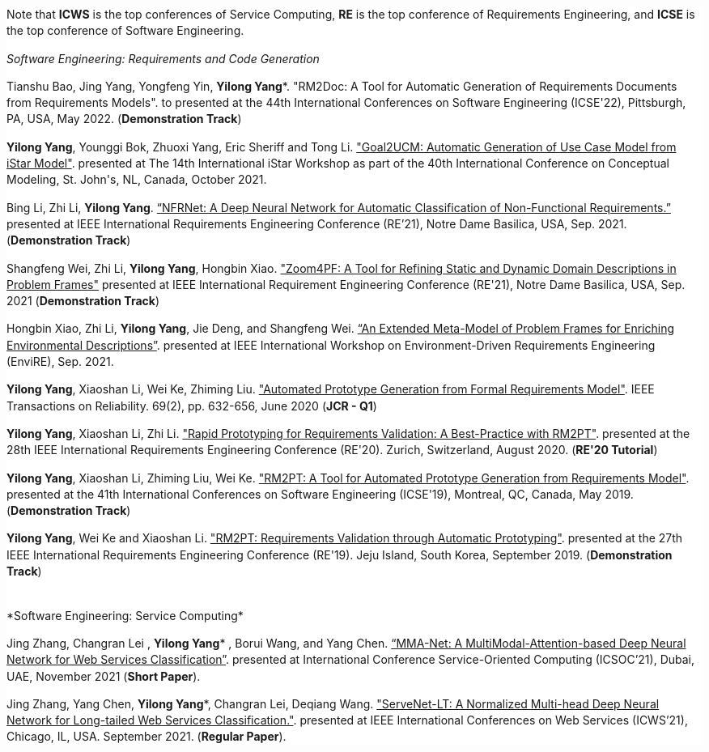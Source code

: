 Note that **ICWS** is the top conferences of Service Computing, **RE** is the top conference of Requirements Engineering, and **ICSE** is the top conference of Software Engineering.

*Software Engineering: Requirements and Code Generation*


Tianshu Bao, Jing Yang, Yongfeng Yin, **Yilong Yang***. "RM2Doc: A Tool for Automatic Generation of Requirements Documents from Requirements Models". to presented at the 44th International Conferences on Software Engineering (ICSE'22), Pittsburgh, PA, USA, May 2022. (**Demonstration Track**)

**Yilong Yang**, Younggi Bok, Zhuoxi Yang, Eric Sheriff and Tong Li. ["Goal2UCM: Automatic Generation of Use Case Model from iStar Model"](http://ceur-ws.org/Vol-2983/iStar21_paper_4.pdf). presented at The 14th International iStar Workshop as part of the 40th International Conference on Conceptual Modeling, St. John's, NL, Canada, October 2021.

Bing Li, Zhi Li, **Yilong Yang**. [“NFRNet: A Deep Neural Network for Automatic Classification of Non-Functional Requirements.”](https://doi.org/10.1109/RE51729.2021.00057) presented at IEEE International Requirements Engineering Conference (RE’21), Notre Dame Basilica, USA, Sep. 2021. (**Demonstration Track**)

Shangfeng Wei, Zhi Li, **Yilong Yang**, Hongbin Xiao. ["Zoom4PF: A Tool for Refining Static and Dynamic Domain Descriptions in Problem Frames"](https://doi.org/10.1109/RE51729.2021.00047) presented at IEEE International Requirement Engineering Conference (RE'21), Notre Dame Basilica, USA, Sep. 2021 (**Demonstration Track**)

Hongbin Xiao, Zhi Li, **Yilong Yang**, Jie Deng, and Shangfeng Wei. [“An Extended Meta-Model of Problem Frames for Enriching Environmental Descriptions”](https://doi.org/10.1109/REW53955.2021.00077). presented at IEEE International Workshop on Environment-Driven Requirements Engineering (EnviRE), Sep. 2021.

**Yilong Yang**, Xiaoshan Li, Wei Ke, Zhiming Liu. ["Automated Prototype Generation from Formal Requirements Model"](https://doi.org/10.1109/TR.2019.2934348). IEEE Transactions on Reliability. 69(2), pp. 632-656, June 2020 (**JCR - Q1**)

**Yilong Yang**, Xiaoshan Li, Zhi Li. ["Rapid Prototyping for Requirements Validation: A Best-Practice with RM2PT"](pdf/RE20.pdf). presented at the 28th IEEE International Requirements Engineering Conference (RE'20). Zurich, Switzerland, August 2020. (**RE'20 Tutorial**)

**Yilong Yang**, Xiaoshan Li, Zhiming Liu, Wei Ke. ["RM2PT: A Tool for Automated Prototype Generation from Requirements Model"](https://doi.org/10.1109/ICSE-Companion.2019.00038). presented at the 41th International Conferences on Software Engineering (ICSE'19), Montreal, QC, Canada, May 2019. (**Demonstration Track**)

**Yilong Yang**, Wei Ke and Xiaoshan Li. ["RM2PT: Requirements Validation through Automatic Prototyping"](https://doi.org/10.1109/RE.2019.00067).
presented at the 27th IEEE International Requirements Engineering Conference (RE'19). Jeju Island, South Korea, September 2019. (**Demonstration Track**)

<br />
*Software Engineering: Service Computing*


Jing Zhang, Changran Lei , **Yilong Yang*** , Borui Wang, and Yang Chen. [“MMA-Net: A MultiModal-Attention-based Deep Neural Network for Web Services Classification”](https://doi.org/10.1007/978-3-030-91431-8_48). presented at International Conference Service-Oriented Computing (ICSOC’21), Dubai, UAE, November 2021 (**Short Paper**).

Jing Zhang, Yang Chen, **Yilong Yang***, Changran Lei, Deqiang Wang. ["ServeNet-LT: A Normalized Multi-head Deep Neural Network for Long-tailed Web Services Classification."](https://doi.org/10.1109/ICWS53863.2021.00025). presented at IEEE International Conferences on Web Services (ICWS’21), Chicago, IL, USA. September 2021. (**Regular Paper**).
